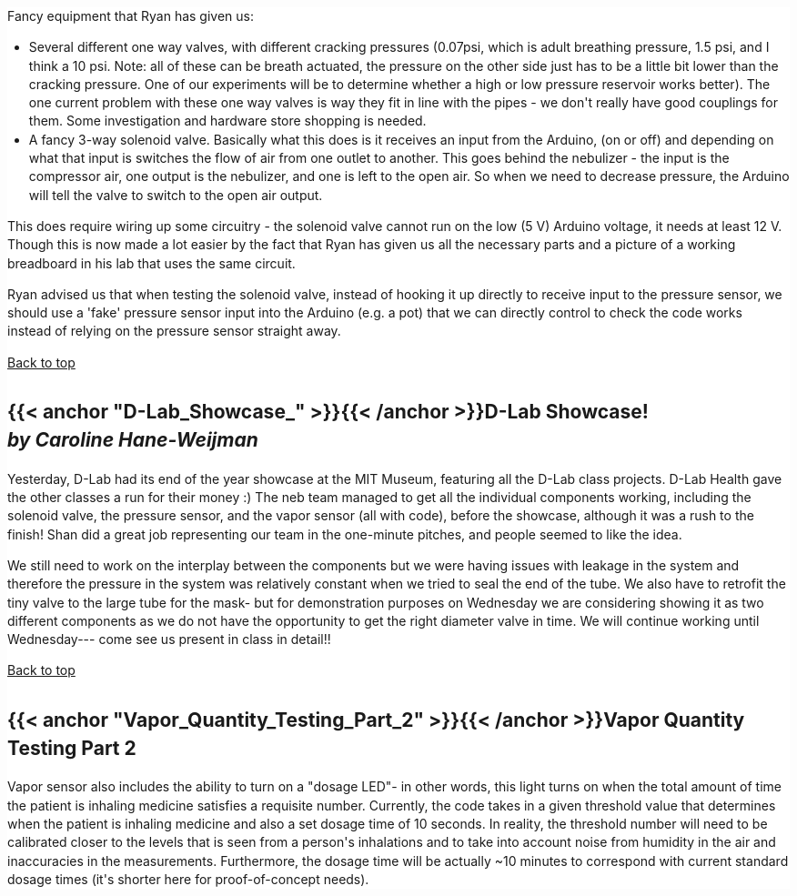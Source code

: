 Fancy equipment that Ryan has given us:

*   Several different one way valves, with different cracking pressures (0.07psi, which is adult breathing pressure, 1.5 psi, and I think a 10 psi. Note: all of these can be breath actuated, the pressure on the other side just has to be a little bit lower than the cracking pressure. One of our experiments will be to determine whether a high or low pressure reservoir works better). The one current problem with these one way valves is way they fit in line with the pipes - we don't really have good couplings for them. Some investigation and hardware store shopping is needed.
*   A fancy 3-way solenoid valve. Basically what this does is it receives an input from the Arduino, (on or off) and depending on what that input is switches the flow of air from one outlet to another. This goes behind the nebulizer - the input is the compressor air, one output is the nebulizer, and one is left to the open air. So when we need to decrease pressure, the Arduino will tell the valve to switch to the open air output.

This does require wiring up some circuitry - the solenoid valve cannot run on the low (5 V) Arduino voltage, it needs at least 12 V. Though this is now made a lot easier by the fact that Ryan has given us all the necessary parts and a picture of a working breadboard in his lab that uses the same circuit.

Ryan advised us that when testing the solenoid valve, instead of hooking it up directly to receive input to the pressure sensor, we should use a 'fake' pressure sensor input into the Arduino (e.g. a pot) that we can directly control to check the code works instead of relying on the pressure sensor straight away.

[Back to top](#One-Way_Valves)

{{< anchor "D-Lab_Showcase_" >}}{{< /anchor >}}D-Lab Showcase!  
_by Caroline Hane-Weijman_
-------------------------------------------------------------------------------------------

Yesterday, D-Lab had its end of the year showcase at the MIT Museum, featuring all the D-Lab class projects. D-Lab Health gave the other classes a run for their money :) The neb team managed to get all the individual components working, including the solenoid valve, the pressure sensor, and the vapor sensor (all with code), before the showcase, although it was a rush to the finish! Shan did a great job representing our team in the one-minute pitches, and people seemed to like the idea.

We still need to work on the interplay between the components but we were having issues with leakage in the system and therefore the pressure in the system was relatively constant when we tried to seal the end of the tube. We also have to retrofit the tiny valve to the large tube for the mask- but for demonstration purposes on Wednesday we are considering showing it as two different components as we do not have the opportunity to get the right diameter valve in time. We will continue working until Wednesday--- come see us present in class in detail!!

[Back to top](#One-Way_Valves)

{{< anchor "Vapor_Quantity_Testing_Part_2" >}}{{< /anchor >}}Vapor Quantity Testing Part 2
------------------------------------------------------------------------------------------

Vapor sensor also includes the ability to turn on a "dosage LED"- in other words, this light turns on when the total amount of time the patient is inhaling medicine satisfies a requisite number. Currently, the code takes in a given threshold value that determines when the patient is inhaling medicine and also a set dosage time of 10 seconds. In reality, the threshold number will need to be calibrated closer to the levels that is seen from a person's inhalations and to take into account noise from humidity in the air and inaccuracies in the measurements. Furthermore, the dosage time will be actually ~10 minutes to correspond with current standard dosage times (it's shorter here for proof-of-concept needs).
